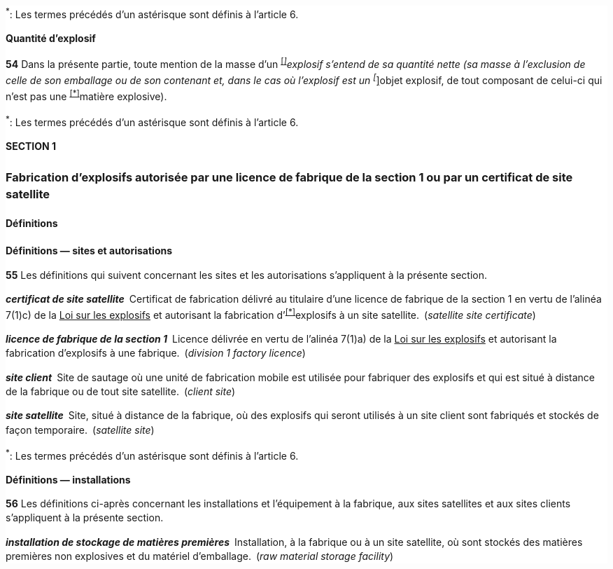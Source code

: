 <a name='nbp_81000-2-29-F-rev-new_hq_1287443'><sup>*</sup></a>: Les termes précédés d’un astérisque sont définis à l’article 6.<br />




**Quantité d’explosif**

**54** Dans la présente partie, toute mention de la masse d’un <sup><a href='#nbp_81000-2-29-F-rev-new_hq_1287444'>[*]</a></sup>explosif s’entend de sa quantité nette (sa masse à l’exclusion de celle de son emballage ou de son contenant et, dans le cas où l’explosif est un <sup><a href='#nbp_81000-2-29-F-rev-new_hq_1287444'>[*]</a></sup>objet explosif, de tout composant de celui-ci qui n’est pas une <sup><a href='#nbp_81000-2-29-F-rev-new_hq_1287444'>[*]</a></sup>matière explosive).

<a name='nbp_81000-2-29-F-rev-new_hq_1287444'><sup>*</sup></a>: Les termes précédés d’un astérisque sont définis à l’article 6.<br />




**SECTION 1** 
### Fabrication d’explosifs autorisée par une licence de fabrique de la section 1 ou par un certificat de site satellite



#### Définitions



**Définitions — sites et autorisations**

**55** Les définitions qui suivent concernant les sites et les autorisations s’appliquent à la présente section.

***certificat de site satellite*** Certificat de fabrication délivré au titulaire d’une licence de fabrique de la section 1 en vertu de l’alinéa 7(1)c) de la [Loi sur les explosifs](/fr/Lois/Lois%20révisées%20du%20Canada/E/E-17.md) et autorisant la fabrication d’<sup><a href='#nbp_81000-2-29-F-rev-new_hq_1287445'>[*]</a></sup>explosifs à un site satellite. (*satellite site certificate*)

***licence de fabrique de la section 1*** Licence délivrée en vertu de l’alinéa 7(1)a) de la [Loi sur les explosifs](/fr/Lois/Lois%20révisées%20du%20Canada/E/E-17.md) et autorisant la fabrication d’explosifs à une fabrique. (*division 1 factory licence*)

***site client*** Site de sautage où une unité de fabrication mobile est utilisée pour fabriquer des explosifs et qui est situé à distance de la fabrique ou de tout site satellite. (*client site*)

***site satellite*** Site, situé à distance de la fabrique, où des explosifs qui seront utilisés à un site client sont fabriqués et stockés de façon temporaire. (*satellite site*)

<a name='nbp_81000-2-29-F-rev-new_hq_1287445'><sup>*</sup></a>: Les termes précédés d’un astérisque sont définis à l’article 6.<br />




**Définitions — installations**

**56** Les définitions ci-après concernant les installations et l’équipement à la fabrique, aux sites satellites et aux sites clients s’appliquent à la présente section.

***installation de stockage de matières premières*** Installation, à la fabrique ou à un site satellite, où sont stockés des matières premières non explosives et du matériel d’emballage. (*raw material storage facility*)
